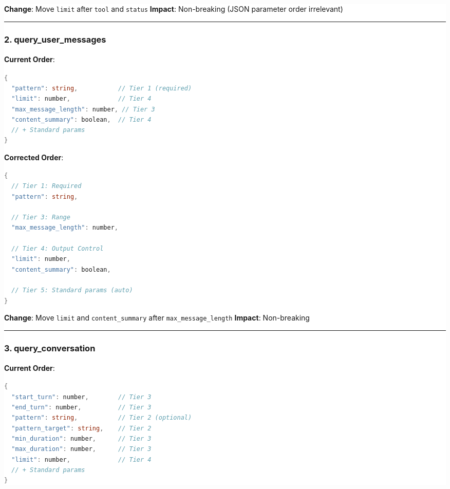 **Change**: Move `limit` after `tool` and `status`
**Impact**: Non-breaking (JSON parameter order irrelevant)

---

### 2. query_user_messages

**Current Order**:
```go
{
  "pattern": string,           // Tier 1 (required)
  "limit": number,             // Tier 4
  "max_message_length": number, // Tier 3
  "content_summary": boolean,  // Tier 4
  // + Standard params
}
```

**Corrected Order**:
```go
{
  // Tier 1: Required
  "pattern": string,

  // Tier 3: Range
  "max_message_length": number,

  // Tier 4: Output Control
  "limit": number,
  "content_summary": boolean,

  // Tier 5: Standard params (auto)
}
```

**Change**: Move `limit` and `content_summary` after `max_message_length`
**Impact**: Non-breaking

---

### 3. query_conversation

**Current Order**:
```go
{
  "start_turn": number,        // Tier 3
  "end_turn": number,          // Tier 3
  "pattern": string,           // Tier 2 (optional)
  "pattern_target": string,    // Tier 2
  "min_duration": number,      // Tier 3
  "max_duration": number,      // Tier 3
  "limit": number,             // Tier 4
  // + Standard params
}
```
